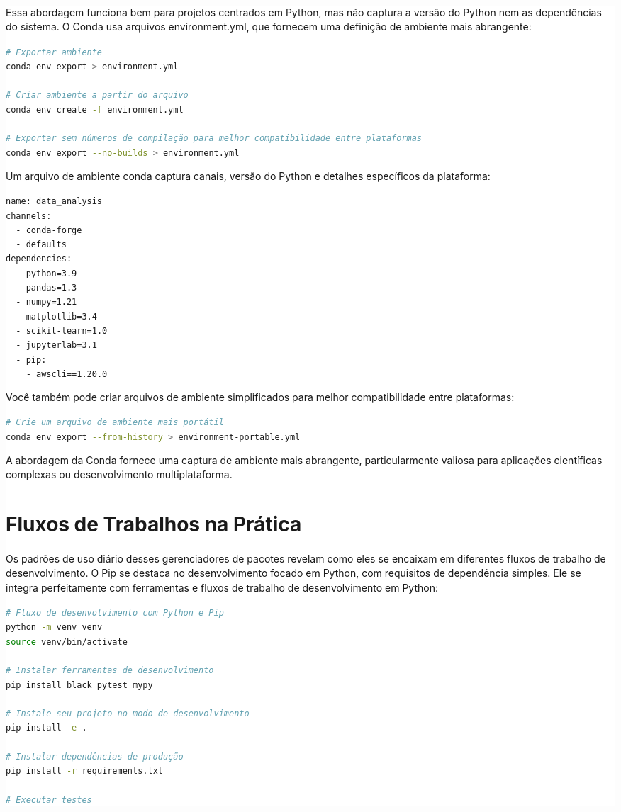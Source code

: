 Essa abordagem funciona bem para projetos centrados em Python, mas não captura a versão do Python nem as dependências do sistema. O Conda usa arquivos environment.yml, que fornecem uma definição de ambiente mais abrangente:

```bash
# Exportar ambiente
conda env export > environment.yml

# Criar ambiente a partir do arquivo
conda env create -f environment.yml

# Exportar sem números de compilação para melhor compatibilidade entre plataformas
conda env export --no-builds > environment.yml
```

Um arquivo de ambiente conda captura canais, versão do Python e detalhes específicos da plataforma:

```bash
name: data_analysis
channels:
  - conda-forge
  - defaults
dependencies:
  - python=3.9
  - pandas=1.3
  - numpy=1.21
  - matplotlib=3.4
  - scikit-learn=1.0
  - jupyterlab=3.1
  - pip:
    - awscli==1.20.0
```

Você também pode criar arquivos de ambiente simplificados para melhor compatibilidade entre plataformas:

```bash
# Crie um arquivo de ambiente mais portátil
conda env export --from-history > environment-portable.yml
```

A abordagem da Conda fornece uma captura de ambiente mais abrangente, particularmente valiosa para aplicações
científicas complexas ou desenvolvimento multiplataforma.

# Fluxos de Trabalhos na Prática

Os padrões de uso diário desses gerenciadores de pacotes revelam como eles se encaixam em diferentes fluxos de trabalho de desenvolvimento. O Pip se destaca no desenvolvimento focado em Python, com requisitos de dependência simples. Ele se integra perfeitamente com ferramentas e fluxos de trabalho de desenvolvimento em Python:

```bash
# Fluxo de desenvolvimento com Python e Pip
python -m venv venv
source venv/bin/activate

# Instalar ferramentas de desenvolvimento
pip install black pytest mypy

# Instale seu projeto no modo de desenvolvimento
pip install -e .

# Instalar dependências de produção
pip install -r requirements.txt

# Executar testes
```